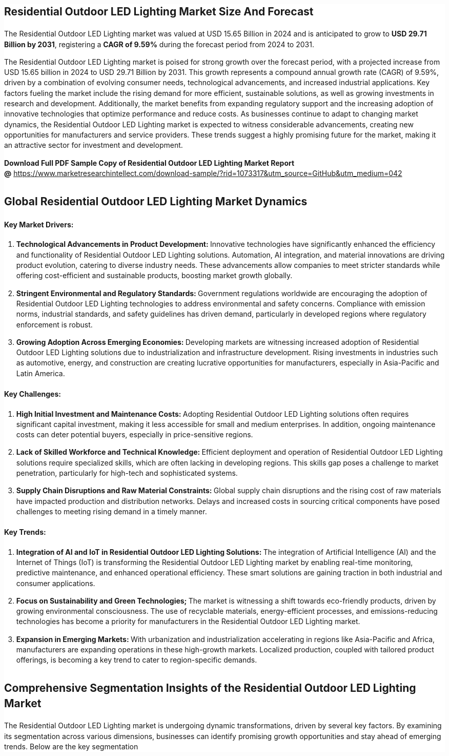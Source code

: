 <h2>Residential Outdoor LED Lighting Market Size And Forecast</h2><p>The Residential Outdoor LED Lighting market was valued at USD 15.65 Billion in 2024 and is anticipated to grow to <strong>USD 29.71 Billion by 2031</strong>, registering a <strong>CAGR of 9.59%</strong> during the forecast period from 2024 to 2031.</p><p>The Residential Outdoor LED Lighting market is poised for strong growth over the forecast period, with a projected increase from USD 15.65 billion in 2024 to USD 29.71 Billion by 2031. This growth represents a compound annual growth rate (CAGR) of 9.59%, driven by a combination of evolving consumer needs, technological advancements, and increased industrial applications. Key factors fueling the market include the rising demand for more efficient, sustainable solutions, as well as growing investments in research and development. Additionally, the market benefits from expanding regulatory support and the increasing adoption of innovative technologies that optimize performance and reduce costs. As businesses continue to adapt to changing market dynamics, the Residential Outdoor LED Lighting market is expected to witness considerable advancements, creating new opportunities for manufacturers and service providers. These trends suggest a highly promising future for the market, making it an attractive sector for investment and development.</p><p><strong>Download Full PDF Sample Copy of Residential Outdoor LED Lighting Market Report @</strong>&nbsp;<a href="https://www.marketresearchintellect.com/download-sample/?rid=1073317&amp;utm_source=GitHub&amp;utm_medium=042">https://www.marketresearchintellect.com/download-sample/?rid=1073317&amp;utm_source=GitHub&amp;utm_medium=042</a></p><h2>Global Residential Outdoor LED Lighting Market Dynamics</h2><h4><strong>Key Market Drivers:</strong></h4><ol><li><p><strong>Technological Advancements in Product Development:&nbsp;</strong>Innovative technologies have significantly enhanced the efficiency and functionality of Residential Outdoor LED Lighting solutions. Automation, AI integration, and material innovations are driving product evolution, catering to diverse industry needs. These advancements allow companies to meet stricter standards while offering cost-efficient and sustainable products, boosting market growth globally.</p></li><li><p><strong>Stringent Environmental and Regulatory Standards:&nbsp;</strong>Government regulations worldwide are encouraging the adoption of Residential Outdoor LED Lighting technologies to address environmental and safety concerns. Compliance with emission norms, industrial standards, and safety guidelines has driven demand, particularly in developed regions where regulatory enforcement is robust.</p></li><li><p><strong>Growing Adoption Across Emerging Economies:&nbsp;</strong>Developing markets are witnessing increased adoption of Residential Outdoor LED Lighting solutions due to industrialization and infrastructure development. Rising investments in industries such as automotive, energy, and construction are creating lucrative opportunities for manufacturers, especially in Asia-Pacific and Latin America.</p></li></ol><h4><strong>Key Challenges:</strong></h4><ol><li><p><strong>High Initial Investment and Maintenance Costs:&nbsp;</strong>Adopting Residential Outdoor LED Lighting solutions often requires significant capital investment, making it less accessible for small and medium enterprises. In addition, ongoing maintenance costs can deter potential buyers, especially in price-sensitive regions.</p></li><li><p><strong>Lack of Skilled Workforce and Technical Knowledge:&nbsp;</strong>Efficient deployment and operation of Residential Outdoor LED Lighting solutions require specialized skills, which are often lacking in developing regions. This skills gap poses a challenge to market penetration, particularly for high-tech and sophisticated systems.</p></li><li><p><strong>Supply Chain Disruptions and Raw Material Constraints:&nbsp;</strong>Global supply chain disruptions and the rising cost of raw materials have impacted production and distribution networks. Delays and increased costs in sourcing critical components have posed challenges to meeting rising demand in a timely manner.</p></li></ol><h4><strong>Key Trends:</strong></h4><ol><li><p><strong>Integration of AI and IoT in Residential Outdoor LED Lighting Solutions:&nbsp;</strong>The integration of Artificial Intelligence (AI) and the Internet of Things (IoT) is transforming the Residential Outdoor LED Lighting market by enabling real-time monitoring, predictive maintenance, and enhanced operational efficiency. These smart solutions are gaining traction in both industrial and consumer applications.</p></li><li><p><strong>Focus on Sustainability and Green Technologies;&nbsp;</strong>The market is witnessing a shift towards eco-friendly products, driven by growing environmental consciousness. The use of recyclable materials, energy-efficient processes, and emissions-reducing technologies has become a priority for manufacturers in the Residential Outdoor LED Lighting market.</p></li><li><p><strong>Expansion in Emerging Markets:&nbsp;</strong>With urbanization and industrialization accelerating in regions like Asia-Pacific and Africa, manufacturers are expanding operations in these high-growth markets. Localized production, coupled with tailored product offerings, is becoming a key trend to cater to region-specific demands.</p></li></ol><div class="article-main__content" data-test-id="publishing-text-block"><h2>Comprehensive Segmentation Insights of the Residential Outdoor LED Lighting Market</h2><p>The Residential Outdoor LED Lighting market is undergoing dynamic transformations, driven by several key factors. By examining its segmentation across various dimensions, businesses can identify promising growth opportunities and stay ahead of emerging trends. Below are the key segmentation